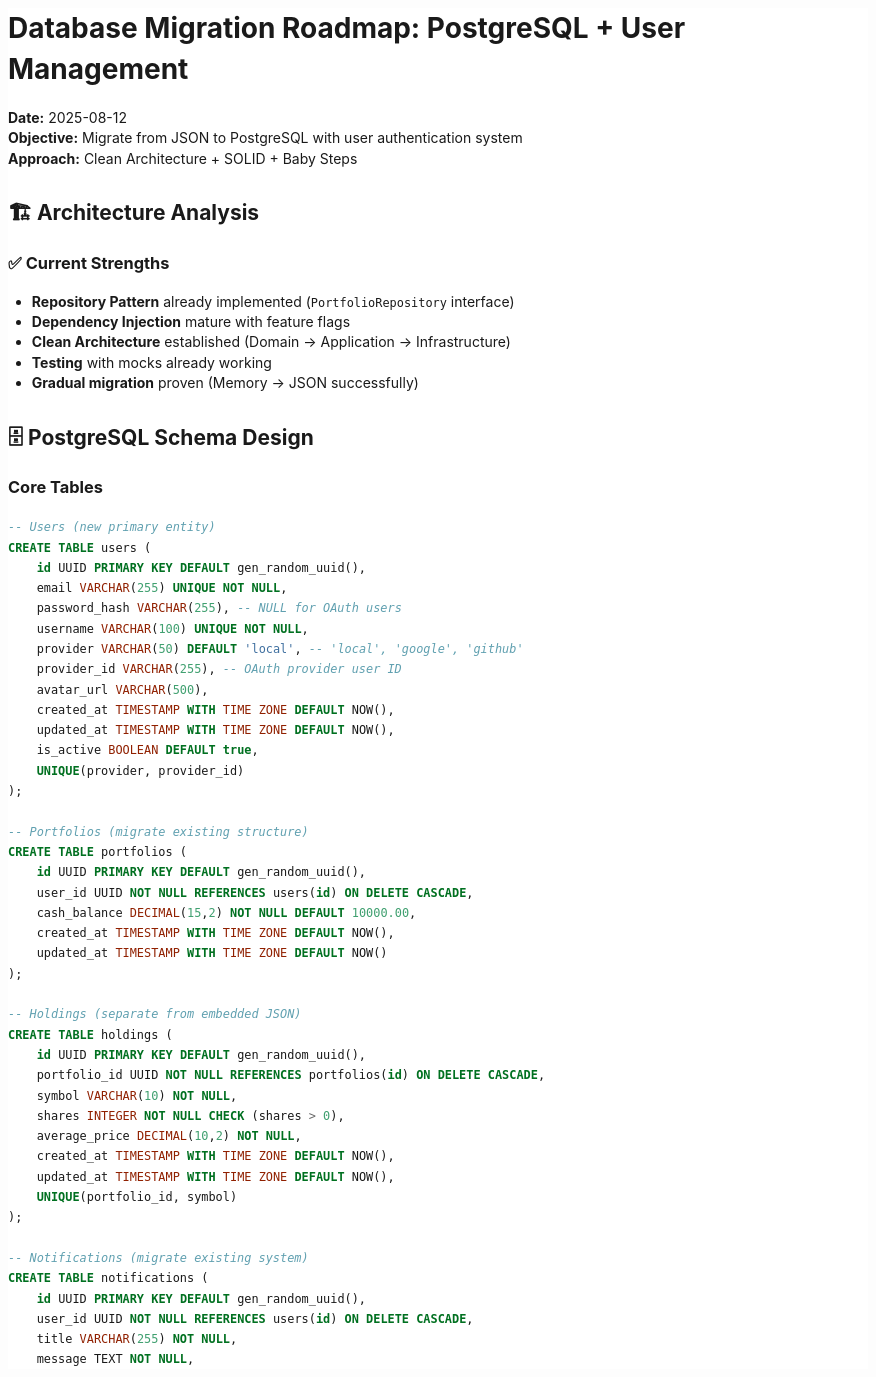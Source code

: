 # Database Migration Roadmap: PostgreSQL + User Management

**Date:** 2025-08-12  
**Objective:** Migrate from JSON to PostgreSQL with user authentication system  
**Approach:** Clean Architecture + SOLID + Baby Steps  

## 🏗️ Architecture Analysis

### ✅ Current Strengths
- **Repository Pattern** already implemented (`PortfolioRepository` interface)
- **Dependency Injection** mature with feature flags 
- **Clean Architecture** established (Domain → Application → Infrastructure)
- **Testing** with mocks already working
- **Gradual migration** proven (Memory → JSON successfully)

## 🗄️ PostgreSQL Schema Design

### Core Tables
```sql
-- Users (new primary entity)
CREATE TABLE users (
    id UUID PRIMARY KEY DEFAULT gen_random_uuid(),
    email VARCHAR(255) UNIQUE NOT NULL,
    password_hash VARCHAR(255), -- NULL for OAuth users
    username VARCHAR(100) UNIQUE NOT NULL,
    provider VARCHAR(50) DEFAULT 'local', -- 'local', 'google', 'github'
    provider_id VARCHAR(255), -- OAuth provider user ID
    avatar_url VARCHAR(500),
    created_at TIMESTAMP WITH TIME ZONE DEFAULT NOW(),
    updated_at TIMESTAMP WITH TIME ZONE DEFAULT NOW(),
    is_active BOOLEAN DEFAULT true,
    UNIQUE(provider, provider_id)
);

-- Portfolios (migrate existing structure)
CREATE TABLE portfolios (
    id UUID PRIMARY KEY DEFAULT gen_random_uuid(),
    user_id UUID NOT NULL REFERENCES users(id) ON DELETE CASCADE,
    cash_balance DECIMAL(15,2) NOT NULL DEFAULT 10000.00,
    created_at TIMESTAMP WITH TIME ZONE DEFAULT NOW(),
    updated_at TIMESTAMP WITH TIME ZONE DEFAULT NOW()
);

-- Holdings (separate from embedded JSON)
CREATE TABLE holdings (
    id UUID PRIMARY KEY DEFAULT gen_random_uuid(),
    portfolio_id UUID NOT NULL REFERENCES portfolios(id) ON DELETE CASCADE,
    symbol VARCHAR(10) NOT NULL,
    shares INTEGER NOT NULL CHECK (shares > 0),
    average_price DECIMAL(10,2) NOT NULL,
    created_at TIMESTAMP WITH TIME ZONE DEFAULT NOW(),
    updated_at TIMESTAMP WITH TIME ZONE DEFAULT NOW(),
    UNIQUE(portfolio_id, symbol)
);

-- Notifications (migrate existing system)
CREATE TABLE notifications (
    id UUID PRIMARY KEY DEFAULT gen_random_uuid(),
    user_id UUID NOT NULL REFERENCES users(id) ON DELETE CASCADE,
    title VARCHAR(255) NOT NULL,
    message TEXT NOT NULL,
```